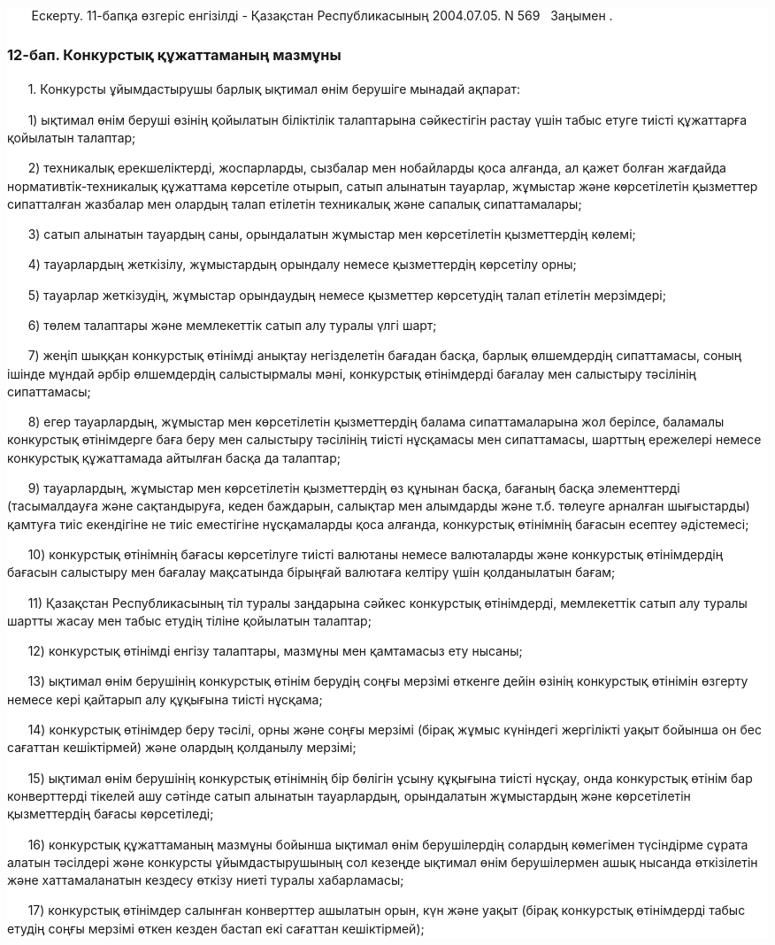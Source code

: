        Ескерту. 11-бапқа өзгеріс енгізілді - Қазақстан Республикасының 2004.07.05. N 569    Заңымен .

### 12-бап. Конкурстық құжаттаманың мазмұны

      1. Конкурсты ұйымдастырушы барлық ықтимал өнiм берушiге мынадай ақпарат:

      1) ықтимал өнiм берушi өзінің қойылатын бiлiктiлiк талаптарына сәйкестігін растау үшін табыс етуге тиісті құжаттарға қойылатын талаптар;

      2) техникалық ерекшелiктердi, жоспарларды, сызбалар мен нобайларды қоса алғанда, ал қажет болған жағдайда нормативтiк-техникалық құжаттама көрсетiле отырып, сатып алынатын тауарлар, жұмыстар және көрсетілетін қызметтер сипатталған жазбалар мен олардың талап етілетін техникалық және сапалық сипаттамалары;

      3) сатып алынатын тауардың саны, орындалатын жұмыстар мен көрсетілетін қызметтердiң көлемi;

      4) тауарлардың жеткізілу, жұмыстардың орындалу немесе қызметтердiң көрсетілу орны;

      5) тауарлар жеткiзудің, жұмыстар орындаудың немесе қызметтер көрсетудің талап етілетін мерзiмдерi;

      6) төлем талаптары және мемлекеттік сатып алу туралы үлгі шарт;

      7) жеңiп шыққан конкурстық өтiнiмдi анықтау негiзделетiн бағадан басқа, барлық өлшемдердің сипаттамасы, соның ішінде мұндай әрбiр өлшемдердің салыстырмалы мәнi, конкурстық өтiнiмдердi бағалау мен салыстыру тәсiлiнің сипаттамасы;

      8) егер тауарлардың, жұмыстар мен көрсетілетін қызметтердiң балама сипаттамаларына жол берiлсе, баламалы конкурстық өтiнiмдерге баға беру мен салыстыру тәсілінің тиiстi нұсқамасы мен сипаттамасы, шарттың ережелерi немесе конкурстық құжаттамада айтылған басқа да талаптар;

      9) тауарлардың, жұмыстар мен көрсетілетін қызметтердің өз құнынан басқа, бағаның басқа элементтердi (тасымалдауға және сақтандыруға, кеден баждарын, салықтар мен алымдарды және т.б. төлеуге арналған шығыстарды) қамтуға тиiс екендігіне не тиiс еместiгiне нұсқамаларды қоса алғанда, конкурстық өтінімнiң бағасын есептеу әдістемесі;

      10) конкурстық өтiнiмнiң бағасы көрсетiлуге тиiсті валютаны немесе валюталарды және конкурстық өтiнiмдердiң бағасын салыстыру мен бағалау мақсатында бiрыңғай валютаға келтiру үшiн қолданылатын бағам;

      11) Қазақстан Республикасының тiл туралы заңдарына сәйкес конкурстық өтiнiмдердi, мемлекеттiк сатып алу туралы шартты жасау мен табыс етудің тiлiне қойылатын талаптар;

      12) конкурстық өтiнiмдi енгiзу талаптары, мазмұны мен қамтамасыз ету нысаны;

      13) ықтимал өнiм берушiнiң конкурстық өтiнiм берудiң соңғы мерзiмi өткенге дейiн өзiнiң конкурстық өтiнiмiн өзгерту немесе кері қайтарып алу құқығына тиiстi нұсқама;

      14) конкурстық өтiнiмдер беру тәсiлi, орны және соңғы мерзiмi (бiрақ жұмыс күніндегi жергiлiктi уақыт бойынша он бес сағаттан кешіктірмей) және олардың қолданылу мерзiмi;

      15) ықтимал өнiм берушiнің конкурстық өтінімнің бір бөлігін ұсыну құқығына тиісті нұсқау, онда конкурстық өтінім бар конверттерді тікелей ашу сәтінде сатып алынатын тауарлардың, орындалатын жұмыстардың және көрсетілетін қызметтердің бағасы көрсетіледі;

      16) конкурстық құжаттаманың мазмұны бойынша ықтимал өнім берушілердің солардың көмегімен түсіндірме сұрата алатын тәсілдері және конкурсты ұйымдастырушының сол кезеңде ықтимал өнім берушілермен ашық нысанда өткізілетін және хаттамаланатын кездесу өткізу ниеті туралы хабарламасы;

      17) конкурстық өтiнiмдер салынған конверттер ашылатын орын, күн және уақыт (бірақ конкурстық өтінімдерді табыс етудің соңғы мерзімі өткен кезден бастап екі сағаттан кешіктірмей);

